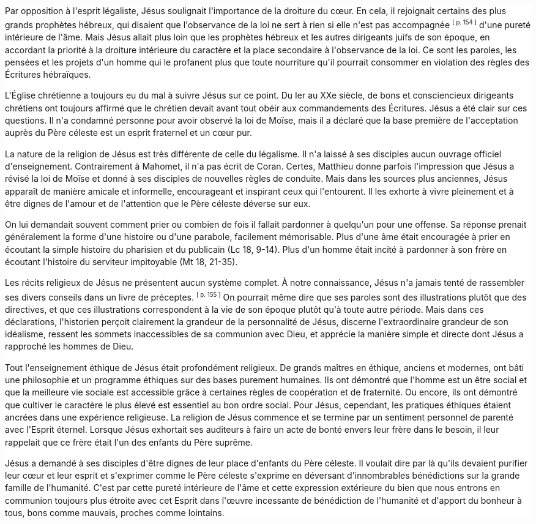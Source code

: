 Par opposition à l'esprit légaliste, Jésus soulignait l'importance de la droiture du cœur. En cela, il rejoignait certains des plus grands prophètes hébreux, qui disaient que l'observance de la loi ne sert à rien si elle n'est pas accompagnée <span id="p154"><sup><small>[ p. 154 ]</small></sup></span> d'une pureté intérieure de l'âme. Mais Jésus allait plus loin que les prophètes hébreux et les autres dirigeants juifs de son époque, en accordant la priorité à la droiture intérieure du caractère et la place secondaire à l'observance de la loi. Ce sont les paroles, les pensées et les projets d'un homme qui le profanent plus que toute nourriture qu'il pourrait consommer en violation des règles des Écritures hébraïques.

L'Église chrétienne a toujours eu du mal à suivre Jésus sur ce point. Du Ier au XXe siècle, de bons et consciencieux dirigeants chrétiens ont toujours affirmé que le chrétien devait avant tout obéir aux commandements des Écritures. Jésus a été clair sur ces questions. Il n'a condamné personne pour avoir observé la loi de Moïse, mais il a déclaré que la base première de l'acceptation auprès du Père céleste est un esprit fraternel et un cœur pur.

La nature de la religion de Jésus est très différente de celle du légalisme. Il n'a laissé à ses disciples aucun ouvrage officiel d'enseignement. Contrairement à Mahomet, il n'a pas écrit de Coran. Certes, Matthieu donne parfois l'impression que Jésus a révisé la loi de Moïse et donné à ses disciples de nouvelles règles de conduite. Mais dans les sources plus anciennes, Jésus apparaît de manière amicale et informelle, encourageant et inspirant ceux qui l'entourent. Il les exhorte à vivre pleinement et à être dignes de l'amour et de l'attention que le Père céleste déverse sur eux.

On lui demandait souvent comment prier ou combien de fois il fallait pardonner à quelqu'un pour une offense. Sa réponse prenait généralement la forme d'une histoire ou d'une parabole, facilement mémorisable. Plus d'une âme était encouragée à prier en écoutant la simple histoire du pharisien et du publicain (Lc 18, 9-14). Plus d'un homme était incité à pardonner à son frère en écoutant l'histoire du serviteur impitoyable (Mt 18, 21-35).

Les récits religieux de Jésus ne présentent aucun système complet. À notre connaissance, Jésus n'a jamais tenté de rassembler ses divers conseils dans un livre de préceptes. <span id="p155"><sup><small>[ p. 155 ]</small></sup></span> On pourrait même dire que ses paroles sont des illustrations plutôt que des directives, et que ces illustrations correspondent à la vie de son époque plutôt qu'à toute autre période. Mais dans ces déclarations, l'historien perçoit clairement la grandeur de la personnalité de Jésus, discerne l'extraordinaire grandeur de son idéalisme, ressent les sommets inaccessibles de sa communion avec Dieu, et apprécie la manière simple et directe dont Jésus a rapproché les hommes de Dieu.

Tout l'enseignement éthique de Jésus était profondément religieux. De grands maîtres en éthique, anciens et modernes, ont bâti une philosophie et un programme éthiques sur des bases purement humaines. Ils ont démontré que l'homme est un être social et que la meilleure vie sociale est accessible grâce à certaines règles de coopération et de fraternité. Ou encore, ils ont démontré que cultiver le caractère le plus élevé est essentiel au bon ordre social. Pour Jésus, cependant, les pratiques éthiques étaient ancrées dans une expérience religieuse. La religion de Jésus commence et se termine par un sentiment personnel de parenté avec l'Esprit éternel. Lorsque Jésus exhortait ses auditeurs à faire un acte de bonté envers leur frère dans le besoin, il leur rappelait que ce frère était l'un des enfants du Père suprême.

Jésus a demandé à ses disciples d'être dignes de leur place d'enfants du Père céleste. Il voulait dire par là qu'ils devaient purifier leur cœur et leur esprit et s'exprimer comme le Père céleste s'exprime en déversant d'innombrables bénédictions sur la grande famille de l'humanité. C'est par cette pureté intérieure de l'âme et cette expression extérieure du bien que nous entrons en communion toujours plus étroite avec cet Esprit dans l'œuvre incessante de bénédiction de l'humanité et d'apport du bonheur à tous, bons comme mauvais, proches comme lointains.


[^1]: Voir Chapitre IV.
[^2]: _Enseignement éthique_ , p. 104.